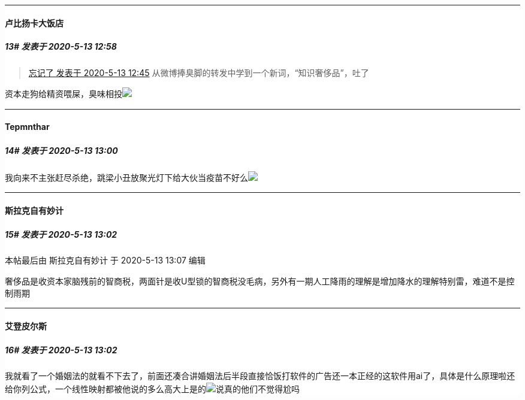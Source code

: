 



*****

####  卢比扬卡大饭店  
##### 13#       发表于 2020-5-13 12:58



<blockquote><a href="httphttps://bbs.saraba1st.com/2b/forum.php?mod=redirect&amp;goto=findpost&amp;pid=47402685&amp;ptid=1934680" target="_blank">忘记了 发表于 2020-5-13 12:45</a>
从微博捧臭脚的转发中学到一个新词，“知识奢侈品”，吐了</blockquote>
资本走狗给精资喂屎，臭味相投<img src="https://static.saraba1st.com/image/smiley/face2017/057.png" referrerpolicy="no-referrer">







*****

####  Tepmnthar  
##### 14#       发表于 2020-5-13 13:00




我向来不主张赶尽杀绝，跳梁小丑放聚光灯下给大伙当疫苗不好么<img src="https://static.saraba1st.com/image/smiley/face2017/048.png" referrerpolicy="no-referrer">







*****

####  斯拉克自有妙计  
##### 15#       发表于 2020-5-13 13:02



 本帖最后由 斯拉克自有妙计 于 2020-5-13 13:07 编辑 

奢侈品是收资本家脑残前的智商税，两面针是收U型锁的智商税没毛病，另外有一期人工降雨的理解是增加降水的理解特别雷，难道不是控制雨期







*****

####  艾登皮尔斯  
##### 16#       发表于 2020-5-13 13:02




我就看了一个婚姻法的就看不下去了，前面还凑合讲婚姻法后半段直接恰饭打软件的广告还一本正经的这软件用ai了，具体是什么原理啦还给你列公式，一个线性映射都被他说的多么高大上是的<img src="https://static.saraba1st.com/image/smiley/face2017/067.png" referrerpolicy="no-referrer">说真的他们不觉得尬吗

